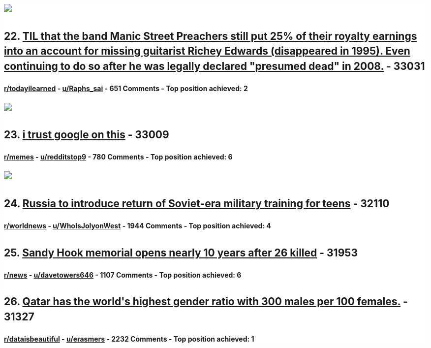 <a href="https://v.redd.it/shn3yz82sqz91"><img src="https://b.thumbs.redditmedia.com/bP88OVpCuvI-JpskXuSFkGgDitJBB5Bs3aC0xvIVomA.jpg"></img></a>

## 22. [TIL that the band Manic Street Preachers still put 25% of their royalty earnings into an account for missing guitarist Richey Edwards (disappeared in 1995). Even continuing to do so after he was legally declared "presumed dead" in 2008.](http://reddit.com/r/todayilearned/comments/ytzn6e/til_that_the_band_manic_street_preachers_still/) - 33031
#### [r/todayilearned](http://reddit.com/r/todayilearned) - [u/Raphs_sai](http://reddit.com/u/Raphs_sai) - 651 Comments - Top position achieved: 2

<a href="https://www.enfieldindependent.co.uk/leisure/music/11820229.manic-street-preachers-still-put-money-aside-for-richey-reveals-new-documentary/"><img src="https://b.thumbs.redditmedia.com/O-W6FN8yGjRrXZhhdBmddHrPQeinZQWgpT8qCWxnyEc.jpg"></img></a>

## 23. [i trust google on this](http://reddit.com/r/memes/comments/yu43ze/i_trust_google_on_this/) - 33009
#### [r/memes](http://reddit.com/r/memes) - [u/redditstop9](http://reddit.com/u/redditstop9) - 780 Comments - Top position achieved: 6

<a href="https://i.redd.it/8b7kf8xayrz91.jpg"><img src="https://b.thumbs.redditmedia.com/LgHwgpCtkhF1fPy9aL4G1F_wgIwHfYMvk7OOzxCDsns.jpg"></img></a>

## 24. [Russia to introduce return of Soviet-era military training for teens](http://reddit.com/r/worldnews/comments/ytysa3/russia_to_introduce_return_of_sovietera_military/) - 32110
#### [r/worldnews](http://reddit.com/r/worldnews) - [u/WhoIsJolyonWest](http://reddit.com/u/WhoIsJolyonWest) - 1944 Comments - Top position achieved: 4

## 25. [Sandy Hook memorial opens nearly 10 years after 26 killed](http://reddit.com/r/news/comments/yu7jok/sandy_hook_memorial_opens_nearly_10_years_after/) - 31953
#### [r/news](http://reddit.com/r/news) - [u/davetowers646](http://reddit.com/u/davetowers646) - 1107 Comments - Top position achieved: 6

## 26. [Qatar has the world's highest gender ratio with 300 males per 100 females.](http://reddit.com/r/dataisbeautiful/comments/ytz8c6/qatar_has_the_worlds_highest_gender_ratio_with/) - 31327
#### [r/dataisbeautiful](http://reddit.com/r/dataisbeautiful) - [u/erasmers](http://reddit.com/u/erasmers) - 2232 Comments - Top position achieved: 1
